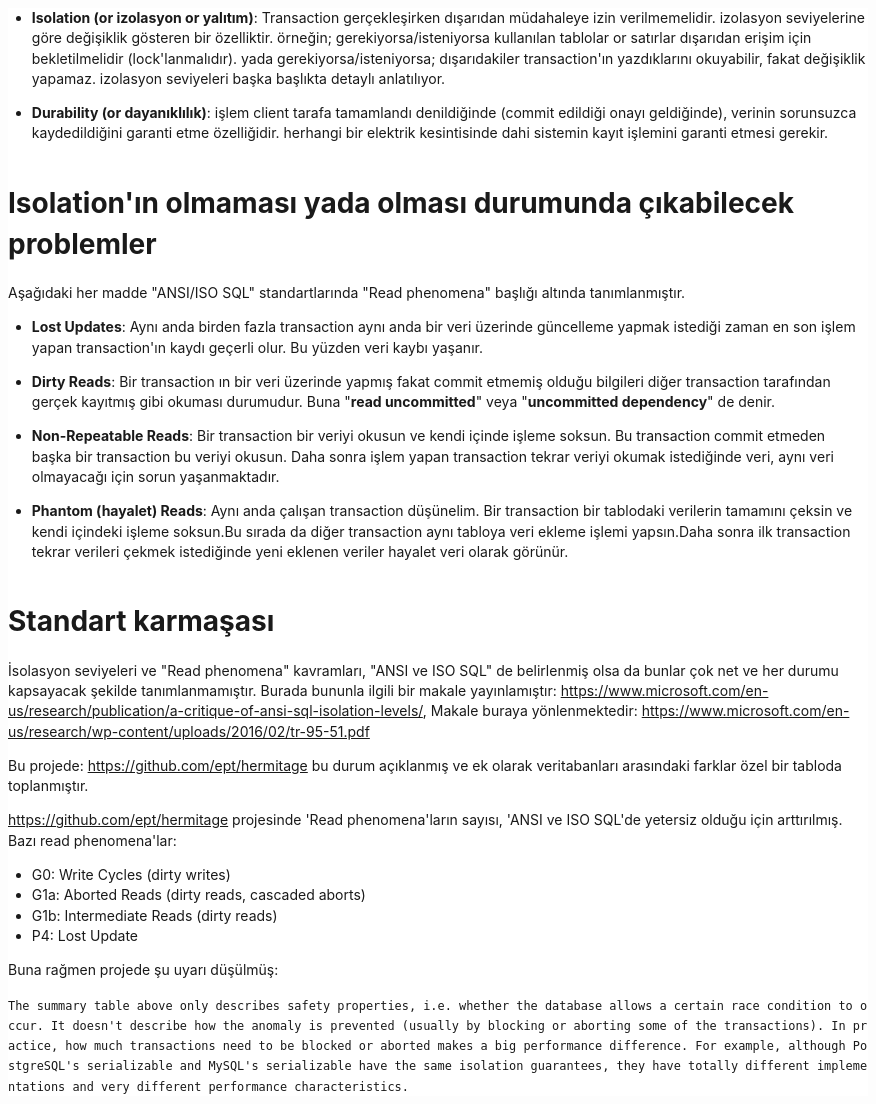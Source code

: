 - __Isolation (or izolasyon or yalıtım)__: Transaction gerçekleşirken dışarıdan müdahaleye izin verilmemelidir. izolasyon seviyelerine göre değişiklik gösteren bir özelliktir. örneğin; gerekiyorsa/isteniyorsa kullanılan tablolar or satırlar dışarıdan erişim için bekletilmelidir (lock'lanmalıdır). yada gerekiyorsa/isteniyorsa; dışarıdakiler transaction'ın yazdıklarını okuyabilir, fakat değişiklik yapamaz. izolasyon seviyeleri başka başlıkta detaylı anlatılıyor.

- __Durability (or dayanıklılık)__: işlem client tarafa tamamlandı denildiğinde (commit edildiği onayı geldiğinde), verinin sorunsuzca kaydedildiğini garanti etme özelliğidir. herhangi bir elektrik kesintisinde dahi sistemin kayıt işlemini garanti etmesi gerekir.

# Isolation'ın olmaması yada olması durumunda çıkabilecek problemler
Aşağıdaki her madde "ANSI/ISO SQL" standartlarında "Read phenomena" başlığı altında tanımlanmıştır.

- __Lost Updates__: Aynı anda birden fazla transaction aynı anda bir veri üzerinde güncelleme yapmak istediği zaman en son işlem yapan transaction'ın kaydı geçerli olur. Bu yüzden veri kaybı yaşanır.

- __Dirty Reads__: Bir transaction ın bir veri üzerinde yapmış fakat commit etmemiş olduğu bilgileri diğer transaction tarafından gerçek kayıtmış gibi okuması durumudur. Buna "__read uncommitted__" veya "__uncommitted dependency__" de denir.

- __Non-Repeatable Reads__: Bir transaction bir veriyi okusun ve kendi içinde işleme soksun. Bu transaction commit etmeden başka bir transaction bu veriyi okusun. Daha sonra işlem yapan transaction tekrar veriyi okumak istediğinde veri, aynı veri olmayacağı için sorun yaşanmaktadır.

- __Phantom (hayalet) Reads__: Aynı anda çalışan transaction düşünelim. Bir transaction bir tablodaki verilerin tamamını çeksin ve kendi içindeki işleme soksun.Bu sırada da diğer transaction aynı tabloya veri ekleme işlemi yapsın.Daha sonra ilk transaction tekrar verileri çekmek istediğinde yeni eklenen veriler hayalet veri olarak görünür.

# Standart karmaşası
İsolasyon seviyeleri ve "Read phenomena" kavramları, "ANSI ve ISO SQL" de belirlenmiş olsa da bunlar çok net ve her durumu kapsayacak şekilde tanımlanmamıştır. Burada bununla ilgili bir makale yayınlamıştır: https://www.microsoft.com/en-us/research/publication/a-critique-of-ansi-sql-isolation-levels/, Makale buraya yönlenmektedir: https://www.microsoft.com/en-us/research/wp-content/uploads/2016/02/tr-95-51.pdf

Bu projede: https://github.com/ept/hermitage bu durum açıklanmış ve ek olarak veritabanları arasındaki farklar özel bir tabloda toplanmıştır.

https://github.com/ept/hermitage projesinde 'Read phenomena'ların sayısı, 'ANSI ve ISO SQL'de yetersiz olduğu için arttırılmış. Bazı read phenomena'lar:
- G0: Write Cycles (dirty writes)
- G1a: Aborted Reads (dirty reads, cascaded aborts)
- G1b: Intermediate Reads (dirty reads)
- P4: Lost Update

Buna rağmen projede şu uyarı düşülmüş:

```
The summary table above only describes safety properties, i.e. whether the database allows a certain race condition to occur. It doesn't describe how the anomaly is prevented (usually by blocking or aborting some of the transactions). In practice, how much transactions need to be blocked or aborted makes a big performance difference. For example, although PostgreSQL's serializable and MySQL's serializable have the same isolation guarantees, they have totally different implementations and very different performance characteristics.
```
